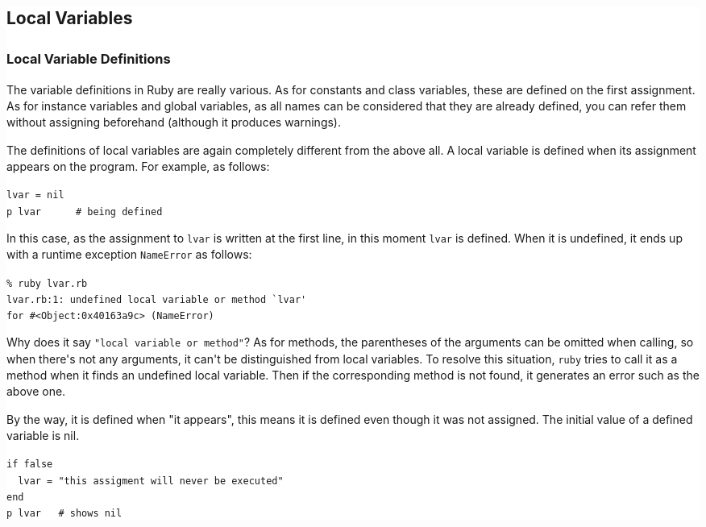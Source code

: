 

Local Variables
---------------


### Local Variable Definitions


The variable definitions in Ruby are really various.
As for constants and class variables, these are defined on the first assignment.
As for instance variables and global variables, as all names can be considered
that they are already defined, you can refer them without assigning beforehand
(although it produces warnings).



The definitions of local variables are again completely different from the above all.
A local variable is defined when its assignment appears on the program.
For example, as follows:



```TODO-lang
lvar = nil
p lvar      # being defined
```


In this case, as the assignment to `lvar` is written at the first line,
in this moment `lvar` is defined.
When it is undefined, it ends up with a runtime exception `NameError` as follows:



```TODO-lang
% ruby lvar.rb
lvar.rb:1: undefined local variable or method `lvar'
for #<Object:0x40163a9c> (NameError)
```


Why does it say `"local variable or method"`?
As for methods, the parentheses of the arguments can be omitted when calling,
so when there's not any arguments, it can't be distinguished from local variables.
To resolve this situation, `ruby` tries to call it as a method  when it finds
an undefined local variable. Then if the corresponding method is not found, it
generates an error such as the above one.


By the way, it is defined when "it appears", this means it is defined even
though it was not assigned. The initial value of a defined variable is nil.



```TODO-lang
if false
  lvar = "this assigment will never be executed"
end
p lvar   # shows nil
```

